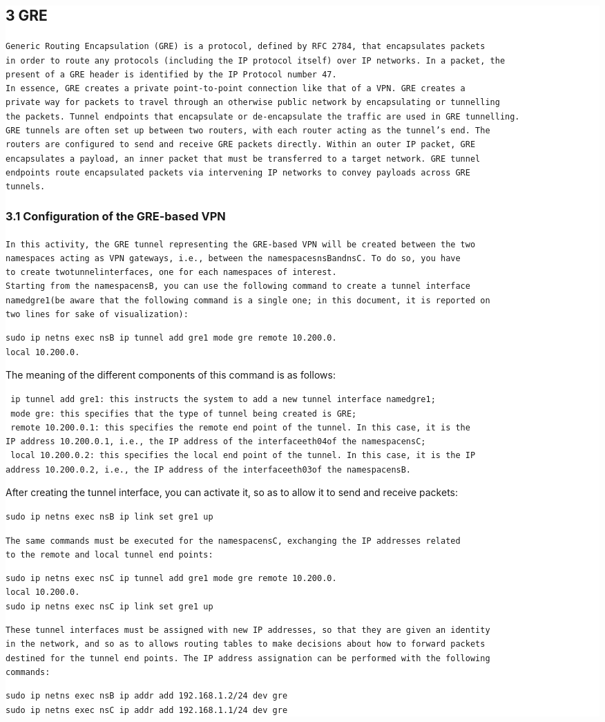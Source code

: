 ## 3 GRE

```
Generic Routing Encapsulation (GRE) is a protocol, defined by RFC 2784, that encapsulates packets
in order to route any protocols (including the IP protocol itself) over IP networks. In a packet, the
present of a GRE header is identified by the IP Protocol number 47.
In essence, GRE creates a private point-to-point connection like that of a VPN. GRE creates a
private way for packets to travel through an otherwise public network by encapsulating or tunnelling
the packets. Tunnel endpoints that encapsulate or de-encapsulate the traffic are used in GRE tunnelling.
GRE tunnels are often set up between two routers, with each router acting as the tunnel’s end. The
routers are configured to send and receive GRE packets directly. Within an outer IP packet, GRE
encapsulates a payload, an inner packet that must be transferred to a target network. GRE tunnel
endpoints route encapsulated packets via intervening IP networks to convey payloads across GRE
tunnels.
```
### 3.1 Configuration of the GRE-based VPN

```
In this activity, the GRE tunnel representing the GRE-based VPN will be created between the two
namespaces acting as VPN gateways, i.e., between the namespacesnsBandnsC. To do so, you have
to create twotunnelinterfaces, one for each namespaces of interest.
Starting from the namespacensB, you can use the following command to create a tunnel interface
namedgre1(be aware that the following command is a single one; in this document, it is reported on
two lines for sake of visualization):
```
```
sudo ip netns exec nsB ip tunnel add gre1 mode gre remote 10.200.0.
local 10.200.0.
```
The meaning of the different components of this command is as follows:

```
 ip tunnel add gre1: this instructs the system to add a new tunnel interface namedgre1;
 mode gre: this specifies that the type of tunnel being created is GRE;
 remote 10.200.0.1: this specifies the remote end point of the tunnel. In this case, it is the
IP address 10.200.0.1, i.e., the IP address of the interfaceeth04of the namespacensC;
 local 10.200.0.2: this specifies the local end point of the tunnel. In this case, it is the IP
address 10.200.0.2, i.e., the IP address of the interfaceeth03of the namespacensB.
```
After creating the tunnel interface, you can activate it, so as to allow it to send and receive packets:

```
sudo ip netns exec nsB ip link set gre1 up
```
```
The same commands must be executed for the namespacensC, exchanging the IP addresses related
to the remote and local tunnel end points:
```

```
sudo ip netns exec nsC ip tunnel add gre1 mode gre remote 10.200.0.
local 10.200.0.
sudo ip netns exec nsC ip link set gre1 up
```
```
These tunnel interfaces must be assigned with new IP addresses, so that they are given an identity
in the network, and so as to allows routing tables to make decisions about how to forward packets
destined for the tunnel end points. The IP address assignation can be performed with the following
commands:
```
```
sudo ip netns exec nsB ip addr add 192.168.1.2/24 dev gre
sudo ip netns exec nsC ip addr add 192.168.1.1/24 dev gre
```